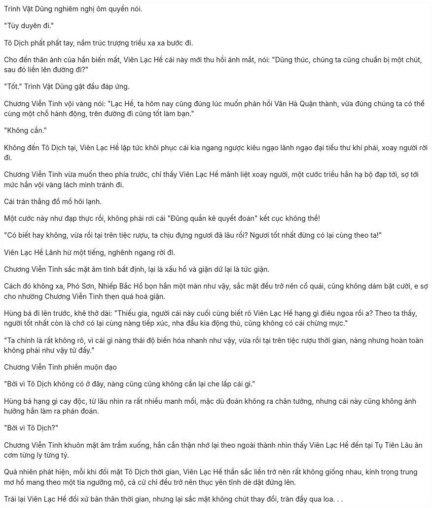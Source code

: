 Trình Vật Dũng nghiêm nghị ôm quyền nói.

"Tùy duyên đi."

Tô Dịch phất phất tay, nắm trúc trượng triều xa xa bước đi.

Cho đến thân ảnh của hắn biến mất, Viên Lạc Hề cái này mới thu hồi ánh mắt, nói: "Dũng thúc, chúng ta cũng chuẩn bị một chút, sau đó liền lên đường đi?"

"Tốt." Trình Vật Dũng gật đầu đáp ứng.

Chương Viễn Tinh vội vàng nói: "Lạc Hề, ta hôm nay cũng đúng lúc muốn phản hồi Vân Hà Quận thành, vừa đúng chúng ta có thể cùng một chỗ hành động, trên đường đi cũng tốt làm bạn."

"Không cần."

Không đến Tô Dịch tại, Viên Lạc Hề lập tức khôi phục cái kia ngang ngược kiêu ngạo lãnh ngạo đại tiểu thư khí phái, xoay người rời đi.

Chương Viễn Tinh vừa muốn theo phía trước, chỉ thấy Viên Lạc Hề mãnh liệt xoay người, một cước triều hắn hạ bộ đạp tới, sợ tới mức hắn vội vàng lách mình tránh đi.

Cái trán thẳng đổ mồ hôi lạnh.

Một cước này như đạp thực rồi, không phải rơi cái "Đũng quần kê quyết đoán" kết cục không thể!

"Có biết hay không, vừa rồi tại trên tiệc rượu, ta chịu đựng ngươi đã lâu rồi? Ngươi tốt nhất đừng có lại cùng theo ta!"

Viên Lạc Hề Lãnh hừ một tiếng, nghênh ngang rời đi.

Chương Viễn Tinh sắc mặt âm tình bất định, lại là xấu hổ và giận dữ lại là tức giận.

Cách đó không xa, Phó Sơn, Nhiếp Bắc Hổ bọn hắn một màn như vậy, sắc mặt đều trở nên cổ quái, cũng không dám bật cười, e sợ cho nhường Chương Viễn Tinh thẹn quá hoá giận.

Hùng bá đi lên trước, khẽ thở dài: "Thiếu gia, người cái này cuối cùng biết rõ Viên Lạc Hề hạng gì điêu ngoa rồi a? Theo ta thấy, người tốt nhất còn là chớ có lại cùng nàng tiếp xúc, nha đầu kia động thủ, cũng không có cái chừng mực."

"Ta chính là rất không rõ, vì cái gì nàng thái độ biến hóa nhanh như vậy, vừa rồi tại trên tiệc rượu thời gian, nàng nhưng hoàn toàn không phải như vậy tử đấy."

Chương Viễn Tinh phiền muộn đạo

"Bởi vì Tô Dịch không có ở đây, nàng cũng cũng không cần lại che lấp cái gì."

Hùng bá hạng gì cay độc, từ lâu nhìn ra rất nhiều manh mối, mặc dù đoán không ra chân tướng, nhưng cái này cũng không ảnh hưởng hắn làm ra phán đoán.

"Bởi vì Tô Dịch?"

Chương Viễn Tinh khuôn mặt âm trầm xuống, hắn cẩn thận nhớ lại theo ngoài thành nhìn thấy Viên Lạc Hề đến tại Tụ Tiên Lâu ăn cơm từng ly từng tý.

Quả nhiên phát hiện, mỗi khi đối mặt Tô Dịch thời gian, Viên Lạc Hề thần sắc liền trở nên rất không giống nhau, kính trọng trung mơ hồ mang theo một tia ngưỡng mộ, cả cử chỉ đều trở nên thục yên tĩnh dè dặt đứng lên.

Trái lại Viên Lạc Hề đối xử bản thân thời gian, nhưng lại sắc mặt không chút thay đổi, tràn đầy qua loa. . .
